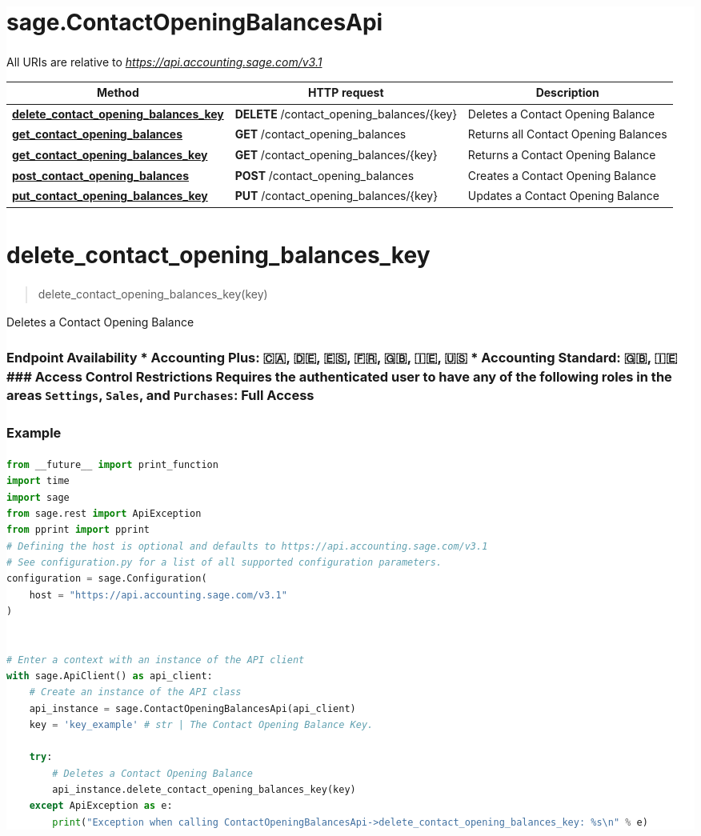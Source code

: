 # sage.ContactOpeningBalancesApi

All URIs are relative to *https://api.accounting.sage.com/v3.1*

Method | HTTP request | Description
------------- | ------------- | -------------
[**delete_contact_opening_balances_key**](ContactOpeningBalancesApi.md#delete_contact_opening_balances_key) | **DELETE** /contact_opening_balances/{key} | Deletes a Contact Opening Balance
[**get_contact_opening_balances**](ContactOpeningBalancesApi.md#get_contact_opening_balances) | **GET** /contact_opening_balances | Returns all Contact Opening Balances
[**get_contact_opening_balances_key**](ContactOpeningBalancesApi.md#get_contact_opening_balances_key) | **GET** /contact_opening_balances/{key} | Returns a Contact Opening Balance
[**post_contact_opening_balances**](ContactOpeningBalancesApi.md#post_contact_opening_balances) | **POST** /contact_opening_balances | Creates a Contact Opening Balance
[**put_contact_opening_balances_key**](ContactOpeningBalancesApi.md#put_contact_opening_balances_key) | **PUT** /contact_opening_balances/{key} | Updates a Contact Opening Balance


# **delete_contact_opening_balances_key**
> delete_contact_opening_balances_key(key)

Deletes a Contact Opening Balance

### Endpoint Availability  * Accounting Plus: 🇨🇦, 🇩🇪, 🇪🇸, 🇫🇷, 🇬🇧, 🇮🇪, 🇺🇸 * Accounting Standard: 🇬🇧, 🇮🇪  ### Access Control Restrictions  Requires the authenticated user to have any of the following roles in the areas `Settings`, `Sales`, and `Purchases`: Full Access

### Example

```python
from __future__ import print_function
import time
import sage
from sage.rest import ApiException
from pprint import pprint
# Defining the host is optional and defaults to https://api.accounting.sage.com/v3.1
# See configuration.py for a list of all supported configuration parameters.
configuration = sage.Configuration(
    host = "https://api.accounting.sage.com/v3.1"
)


# Enter a context with an instance of the API client
with sage.ApiClient() as api_client:
    # Create an instance of the API class
    api_instance = sage.ContactOpeningBalancesApi(api_client)
    key = 'key_example' # str | The Contact Opening Balance Key.

    try:
        # Deletes a Contact Opening Balance
        api_instance.delete_contact_opening_balances_key(key)
    except ApiException as e:
        print("Exception when calling ContactOpeningBalancesApi->delete_contact_opening_balances_key: %s\n" % e)
```
